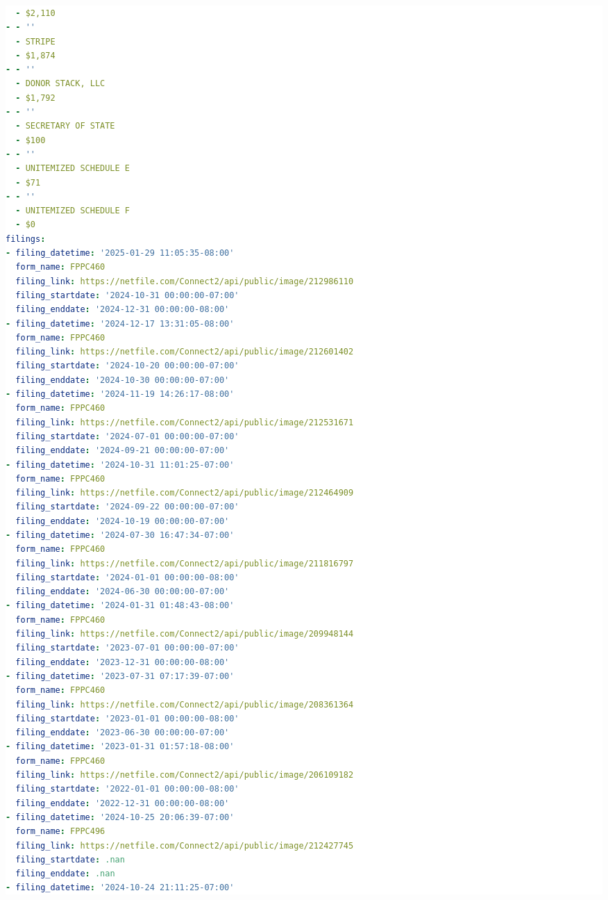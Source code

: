 ```yaml
  - $2,110
- - ''
  - STRIPE
  - $1,874
- - ''
  - DONOR STACK, LLC
  - $1,792
- - ''
  - SECRETARY OF STATE
  - $100
- - ''
  - UNITEMIZED SCHEDULE E
  - $71
- - ''
  - UNITEMIZED SCHEDULE F
  - $0
filings:
- filing_datetime: '2025-01-29 11:05:35-08:00'
  form_name: FPPC460
  filing_link: https://netfile.com/Connect2/api/public/image/212986110
  filing_startdate: '2024-10-31 00:00:00-07:00'
  filing_enddate: '2024-12-31 00:00:00-08:00'
- filing_datetime: '2024-12-17 13:31:05-08:00'
  form_name: FPPC460
  filing_link: https://netfile.com/Connect2/api/public/image/212601402
  filing_startdate: '2024-10-20 00:00:00-07:00'
  filing_enddate: '2024-10-30 00:00:00-07:00'
- filing_datetime: '2024-11-19 14:26:17-08:00'
  form_name: FPPC460
  filing_link: https://netfile.com/Connect2/api/public/image/212531671
  filing_startdate: '2024-07-01 00:00:00-07:00'
  filing_enddate: '2024-09-21 00:00:00-07:00'
- filing_datetime: '2024-10-31 11:01:25-07:00'
  form_name: FPPC460
  filing_link: https://netfile.com/Connect2/api/public/image/212464909
  filing_startdate: '2024-09-22 00:00:00-07:00'
  filing_enddate: '2024-10-19 00:00:00-07:00'
- filing_datetime: '2024-07-30 16:47:34-07:00'
  form_name: FPPC460
  filing_link: https://netfile.com/Connect2/api/public/image/211816797
  filing_startdate: '2024-01-01 00:00:00-08:00'
  filing_enddate: '2024-06-30 00:00:00-07:00'
- filing_datetime: '2024-01-31 01:48:43-08:00'
  form_name: FPPC460
  filing_link: https://netfile.com/Connect2/api/public/image/209948144
  filing_startdate: '2023-07-01 00:00:00-07:00'
  filing_enddate: '2023-12-31 00:00:00-08:00'
- filing_datetime: '2023-07-31 07:17:39-07:00'
  form_name: FPPC460
  filing_link: https://netfile.com/Connect2/api/public/image/208361364
  filing_startdate: '2023-01-01 00:00:00-08:00'
  filing_enddate: '2023-06-30 00:00:00-07:00'
- filing_datetime: '2023-01-31 01:57:18-08:00'
  form_name: FPPC460
  filing_link: https://netfile.com/Connect2/api/public/image/206109182
  filing_startdate: '2022-01-01 00:00:00-08:00'
  filing_enddate: '2022-12-31 00:00:00-08:00'
- filing_datetime: '2024-10-25 20:06:39-07:00'
  form_name: FPPC496
  filing_link: https://netfile.com/Connect2/api/public/image/212427745
  filing_startdate: .nan
  filing_enddate: .nan
- filing_datetime: '2024-10-24 21:11:25-07:00'
```